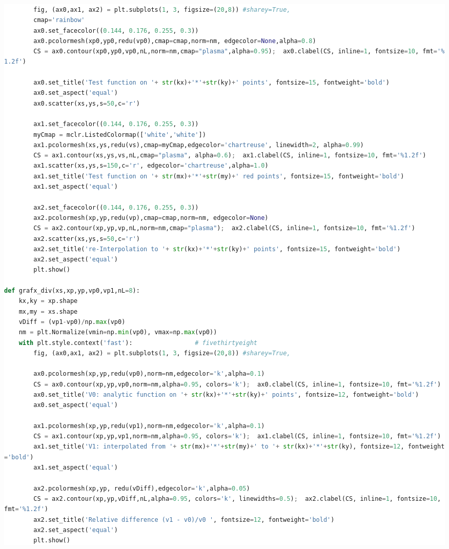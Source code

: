 ```python
        fig, (ax0,ax1, ax2) = plt.subplots(1, 3, figsize=(20,8)) #sharey=True,
        cmap='rainbow'
        ax0.set_facecolor((0.144, 0.176, 0.255, 0.3))
        ax0.pcolormesh(xp0,yp0,redu(vp0),cmap=cmap,norm=nm, edgecolor=None,alpha=0.8)
        CS = ax0.contour(xp0,yp0,vp0,nL,norm=nm,cmap="plasma",alpha=0.95);  ax0.clabel(CS, inline=1, fontsize=10, fmt='%1.2f')
        
        ax0.set_title('Test function on '+ str(kx)+'*'+str(ky)+' points', fontsize=15, fontweight='bold')
        ax0.set_aspect('equal')
        ax0.scatter(xs,ys,s=50,c='r')
        
        ax1.set_facecolor((0.144, 0.176, 0.255, 0.3))
        myCmap = mclr.ListedColormap(['white','white'])
        ax1.pcolormesh(xs,ys,redu(vs),cmap=myCmap,edgecolor='chartreuse', linewidth=2, alpha=0.99)
        CS = ax1.contour(xs,ys,vs,nL,cmap="plasma", alpha=0.6);  ax1.clabel(CS, inline=1, fontsize=10, fmt='%1.2f')
        ax1.scatter(xs,ys,s=150,c='r', edgecolor='chartreuse',alpha=1.0)
        ax1.set_title('Test function on '+ str(mx)+'*'+str(my)+' red points', fontsize=15, fontweight='bold')
        ax1.set_aspect('equal')
        
        ax2.set_facecolor((0.144, 0.176, 0.255, 0.3))
        ax2.pcolormesh(xp,yp,redu(vp),cmap=cmap,norm=nm, edgecolor=None)
        CS = ax2.contour(xp,yp,vp,nL,norm=nm,cmap="plasma");  ax2.clabel(CS, inline=1, fontsize=10, fmt='%1.2f')
        ax2.scatter(xs,ys,s=50,c='r')
        ax2.set_title('re-Interpolation to '+ str(kx)+'*'+str(ky)+' points', fontsize=15, fontweight='bold')
        ax2.set_aspect('equal')
        plt.show()

def grafx_div(xs,xp,yp,vp0,vp1,nL=8):
    kx,ky = xp.shape
    mx,my = xs.shape
    vDiff = (vp1-vp0)/np.max(vp0)
    nm = plt.Normalize(vmin=np.min(vp0), vmax=np.max(vp0))
    with plt.style.context('fast'):                 # fivethirtyeight 
        fig, (ax0,ax1, ax2) = plt.subplots(1, 3, figsize=(20,8)) #sharey=True,
        
        ax0.pcolormesh(xp,yp,redu(vp0),norm=nm,edgecolor='k',alpha=0.1)
        CS = ax0.contour(xp,yp,vp0,norm=nm,alpha=0.95, colors='k');  ax0.clabel(CS, inline=1, fontsize=10, fmt='%1.2f')
        ax0.set_title('V0: analytic function on '+ str(kx)+'*'+str(ky)+' points', fontsize=12, fontweight='bold')
        ax0.set_aspect('equal')
        
        ax1.pcolormesh(xp,yp,redu(vp1),norm=nm,edgecolor='k',alpha=0.1)
        CS = ax1.contour(xp,yp,vp1,norm=nm,alpha=0.95, colors='k');  ax1.clabel(CS, inline=1, fontsize=10, fmt='%1.2f')
        ax1.set_title('V1: interpolated from '+ str(mx)+'*'+str(my)+' to '+ str(kx)+'*'+str(ky), fontsize=12, fontweight='bold')
        ax1.set_aspect('equal')
        
        ax2.pcolormesh(xp,yp, redu(vDiff),edgecolor='k',alpha=0.05)
        CS = ax2.contour(xp,yp,vDiff,nL,alpha=0.95, colors='k', linewidths=0.5);  ax2.clabel(CS, inline=1, fontsize=10, fmt='%1.2f')
        ax2.set_title('Relative difference (v1 - v0)/v0 ', fontsize=12, fontweight='bold')
        ax2.set_aspect('equal')
        plt.show()
```
